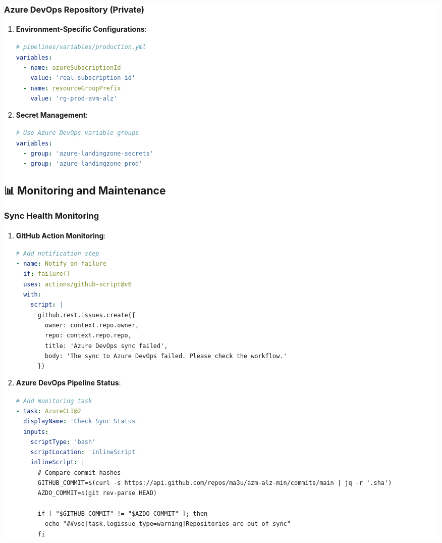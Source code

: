 ### Azure DevOps Repository (Private)

1. **Environment-Specific Configurations**:
   ```yaml
   # pipelines/variables/production.yml
   variables:
     - name: azureSubscriptionId
       value: 'real-subscription-id'
     - name: resourceGroupPrefix
       value: 'rg-prod-avm-alz'
   ```

2. **Secret Management**:
   ```yaml
   # Use Azure DevOps variable groups
   variables:
     - group: 'azure-landingzone-secrets'
     - group: 'azure-landingzone-prod'
   ```

## 📊 Monitoring and Maintenance

### Sync Health Monitoring

1. **GitHub Action Monitoring**:
   ```yaml
   # Add notification step
   - name: Notify on failure
     if: failure()
     uses: actions/github-script@v6
     with:
       script: |
         github.rest.issues.create({
           owner: context.repo.owner,
           repo: context.repo.repo,
           title: 'Azure DevOps sync failed',
           body: 'The sync to Azure DevOps failed. Please check the workflow.'
         })
   ```

2. **Azure DevOps Pipeline Status**:
   ```yaml
   # Add monitoring task
   - task: AzureCLI@2
     displayName: 'Check Sync Status'
     inputs:
       scriptType: 'bash'
       scriptLocation: 'inlineScript'
       inlineScript: |
         # Compare commit hashes
         GITHUB_COMMIT=$(curl -s https://api.github.com/repos/ma3u/azm-alz-min/commits/main | jq -r '.sha')
         AZDO_COMMIT=$(git rev-parse HEAD)
         
         if [ "$GITHUB_COMMIT" != "$AZDO_COMMIT" ]; then
           echo "##vso[task.logissue type=warning]Repositories are out of sync"
         fi
   ```
